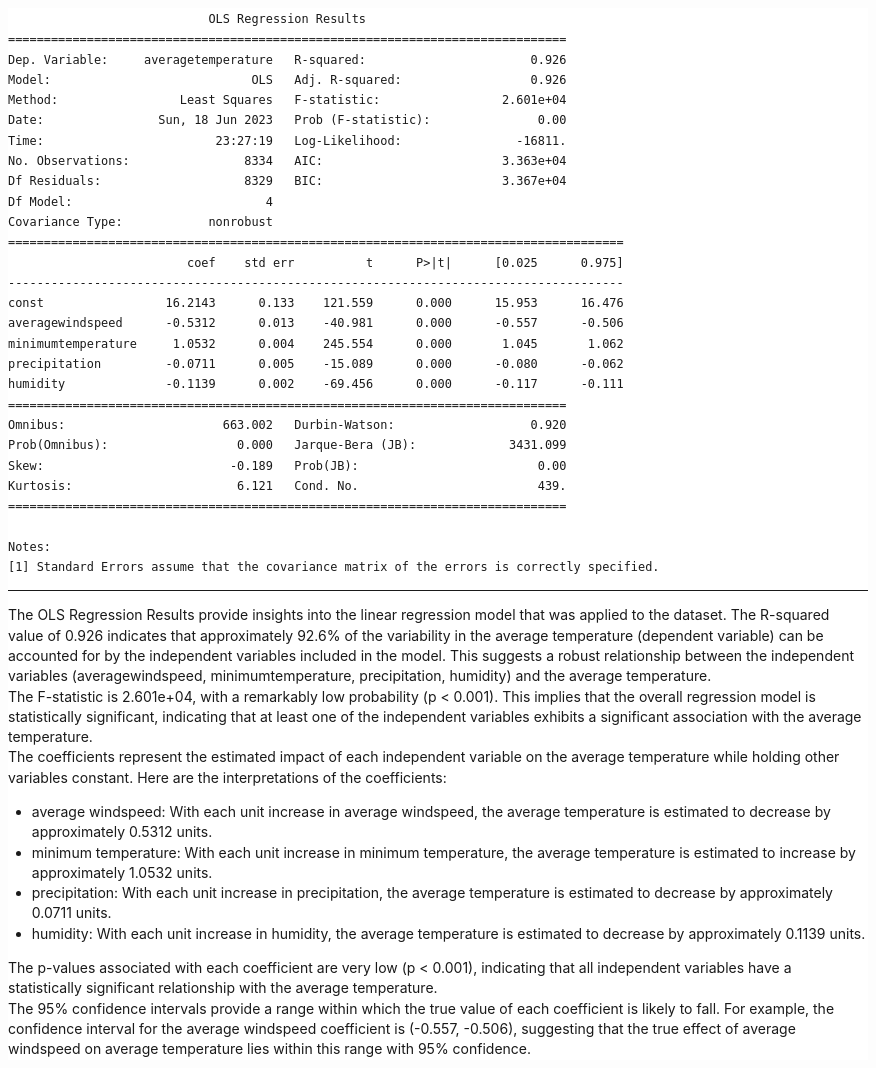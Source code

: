                                 OLS Regression Results                            
    ==============================================================================
    Dep. Variable:     averagetemperature   R-squared:                       0.926
    Model:                            OLS   Adj. R-squared:                  0.926
    Method:                 Least Squares   F-statistic:                 2.601e+04
    Date:                Sun, 18 Jun 2023   Prob (F-statistic):               0.00
    Time:                        23:27:19   Log-Likelihood:                -16811.
    No. Observations:                8334   AIC:                         3.363e+04
    Df Residuals:                    8329   BIC:                         3.367e+04
    Df Model:                           4                                         
    Covariance Type:            nonrobust                                         
    ======================================================================================
                             coef    std err          t      P>|t|      [0.025      0.975]
    --------------------------------------------------------------------------------------
    const                 16.2143      0.133    121.559      0.000      15.953      16.476
    averagewindspeed      -0.5312      0.013    -40.981      0.000      -0.557      -0.506
    minimumtemperature     1.0532      0.004    245.554      0.000       1.045       1.062
    precipitation         -0.0711      0.005    -15.089      0.000      -0.080      -0.062
    humidity              -0.1139      0.002    -69.456      0.000      -0.117      -0.111
    ==============================================================================
    Omnibus:                      663.002   Durbin-Watson:                   0.920
    Prob(Omnibus):                  0.000   Jarque-Bera (JB):             3431.099
    Skew:                          -0.189   Prob(JB):                         0.00
    Kurtosis:                       6.121   Cond. No.                         439.
    ==============================================================================

    Notes:
    [1] Standard Errors assume that the covariance matrix of the errors is correctly specified.


***    
The OLS Regression Results provide insights into the linear regression model that was applied to the dataset. The R-squared value of 0.926 indicates that approximately 92.6% of the variability in the average temperature (dependent variable) can be accounted for by the independent variables included in the model. This suggests a robust relationship between the independent variables (averagewindspeed, minimumtemperature, precipitation, humidity) and the average temperature.   
The F-statistic is 2.601e+04, with a remarkably low probability (p < 0.001). This implies that the overall regression model is statistically significant, indicating that at least one of the independent variables exhibits a significant association with the average temperature.   
The coefficients represent the estimated impact of each independent variable on the average temperature while holding other variables constant. Here are the interpretations of the coefficients:   
-  average windspeed: With each unit increase in average windspeed, the average temperature is estimated to decrease by approximately 0.5312 units.   
-  minimum temperature: With each unit increase in minimum temperature, the average temperature is estimated to increase by approximately 1.0532 units.   
-  precipitation: With each unit increase in precipitation, the average temperature is estimated to decrease by approximately 0.0711 units.   
-  humidity: With each unit increase in humidity, the average temperature is estimated to decrease by approximately 0.1139 units.     

The p-values associated with each coefficient are very low (p < 0.001), indicating that all independent variables have a statistically significant relationship with the average temperature.   
The 95% confidence intervals provide a range within which the true value of each coefficient is likely to fall. For example, the confidence interval for the average windspeed coefficient is (-0.557, -0.506), suggesting that the true effect of average windspeed on average temperature lies within this range with 95% confidence.   
